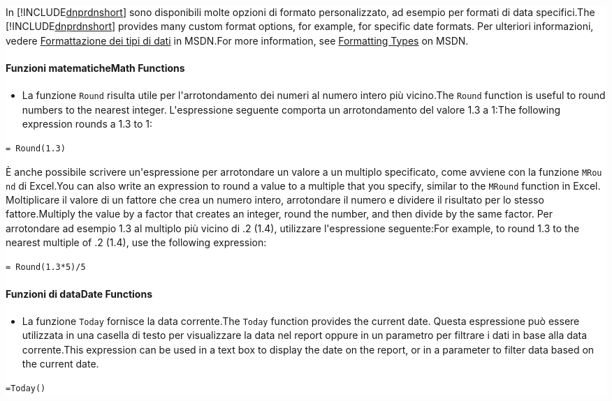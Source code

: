 <span data-ttu-id="5e830-137">In [!INCLUDE[dnprdnshort](../../includes/dnprdnshort-md.md)] sono disponibili molte opzioni di formato personalizzato, ad esempio per formati di data specifici.</span><span class="sxs-lookup"><span data-stu-id="5e830-137">The [!INCLUDE[dnprdnshort](../../includes/dnprdnshort-md.md)] provides many custom format options, for example, for specific date formats.</span></span> <span data-ttu-id="5e830-138">Per ulteriori informazioni, vedere [Formattazione dei tipi di dati](https://go.microsoft.com/fwlink/?LinkId=112024) in MSDN.</span><span class="sxs-lookup"><span data-stu-id="5e830-138">For more information, see [Formatting Types](https://go.microsoft.com/fwlink/?LinkId=112024) on MSDN.</span></span>  

#### <a name="math-functions"></a><span data-ttu-id="5e830-139">Funzioni matematiche</span><span class="sxs-lookup"><span data-stu-id="5e830-139">Math Functions</span></span>  

-   <span data-ttu-id="5e830-140">La funzione `Round` risulta utile per l'arrotondamento dei numeri al numero intero più vicino.</span><span class="sxs-lookup"><span data-stu-id="5e830-140">The `Round` function is useful to round numbers to the nearest integer.</span></span> <span data-ttu-id="5e830-141">L'espressione seguente comporta un arrotondamento del valore 1.3 a 1:</span><span class="sxs-lookup"><span data-stu-id="5e830-141">The following expression rounds a 1.3 to 1:</span></span>  

```  
= Round(1.3)  
```  

<span data-ttu-id="5e830-142">È anche possibile scrivere un'espressione per arrotondare un valore a un multiplo specificato, come avviene con la funzione `MRound` di Excel.</span><span class="sxs-lookup"><span data-stu-id="5e830-142">You can also write an expression to round a value to a multiple that you specify, similar to the `MRound` function in Excel.</span></span> <span data-ttu-id="5e830-143">Moltiplicare il valore di un fattore che crea un numero intero, arrotondare il numero e dividere il risultato per lo stesso fattore.</span><span class="sxs-lookup"><span data-stu-id="5e830-143">Multiply the value by a factor that creates an integer, round the number, and then divide by the same factor.</span></span> <span data-ttu-id="5e830-144">Per arrotondare ad esempio 1.3 al multiplo più vicino di .2 (1.4), utilizzare l'espressione seguente:</span><span class="sxs-lookup"><span data-stu-id="5e830-144">For example, to round 1.3 to the nearest multiple of .2 (1.4), use the following expression:</span></span>  

```  
= Round(1.3*5)/5  
```  

####  <a name="date-functions"></a><a name="DateFunctions"></a><span data-ttu-id="5e830-145">Funzioni di data</span><span class="sxs-lookup"><span data-stu-id="5e830-145">Date Functions</span></span>  

-   <span data-ttu-id="5e830-146">La funzione `Today` fornisce la data corrente.</span><span class="sxs-lookup"><span data-stu-id="5e830-146">The `Today` function provides the current date.</span></span> <span data-ttu-id="5e830-147">Questa espressione può essere utilizzata in una casella di testo per visualizzare la data nel report oppure in un parametro per filtrare i dati in base alla data corrente.</span><span class="sxs-lookup"><span data-stu-id="5e830-147">This expression can be used in a text box to display the date on the report, or in a parameter to filter data based on the current date.</span></span>  

```  
=Today()  
```  

